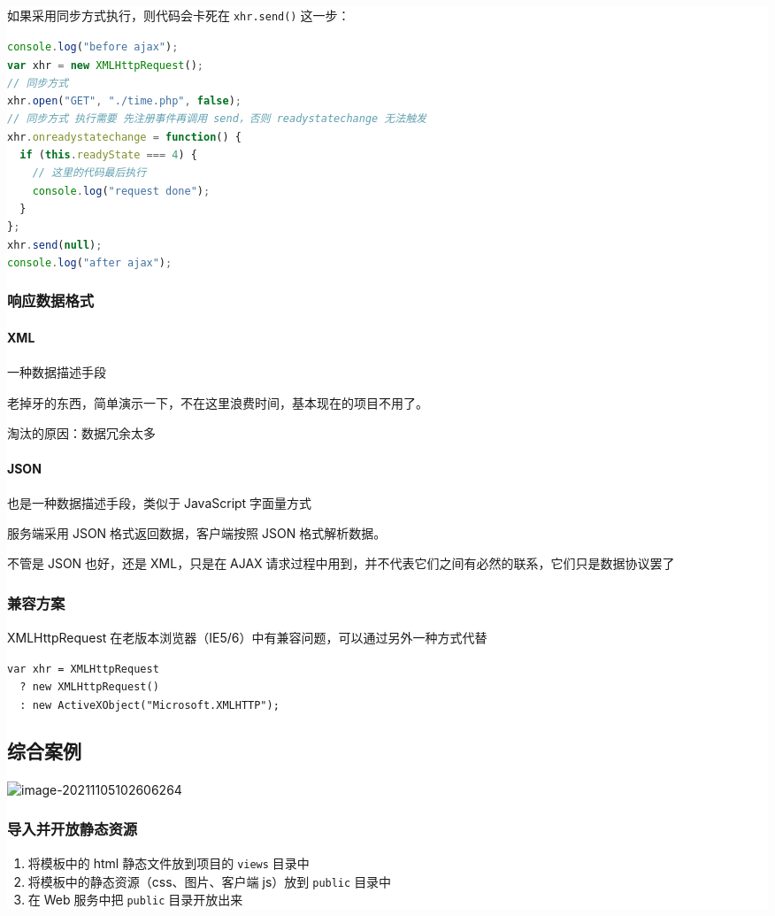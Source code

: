 如果采用同步方式执行，则代码会卡死在 `xhr.send()` 这一步：

```js
console.log("before ajax");
var xhr = new XMLHttpRequest();
// 同步方式
xhr.open("GET", "./time.php", false);
// 同步方式 执行需要 先注册事件再调用 send，否则 readystatechange 无法触发
xhr.onreadystatechange = function() {
  if (this.readyState === 4) {
    // 这里的代码最后执行
    console.log("request done");
  }
};
xhr.send(null);
console.log("after ajax");
```

### 响应数据格式

#### XML

一种数据描述手段

老掉牙的东西，简单演示一下，不在这里浪费时间，基本现在的项目不用了。

淘汰的原因：数据冗余太多

#### JSON

也是一种数据描述手段，类似于 JavaScript 字面量方式

服务端采用 JSON 格式返回数据，客户端按照 JSON 格式解析数据。

不管是 JSON 也好，还是 XML，只是在 AJAX 请求过程中用到，并不代表它们之间有必然的联系，它们只是数据协议罢了

### 兼容方案

XMLHttpRequest 在老版本浏览器（IE5/6）中有兼容问题，可以通过另外一种方式代替

```
var xhr = XMLHttpRequest
  ? new XMLHttpRequest()
  : new ActiveXObject("Microsoft.XMLHTTP");
```



## 综合案例

![image-20211105102606264](C:\Users\HDR\AppData\Roaming\Typora\typora-user-images\image-20211105102606264.png)

### 导入并开放静态资源

1.  将模板中的 html 静态文件放到项目的 `views` 目录中 
2.  将模板中的静态资源（css、图片、客户端 js）放到 `public` 目录中 
3. 在 Web 服务中把 `public` 目录开放出来 
